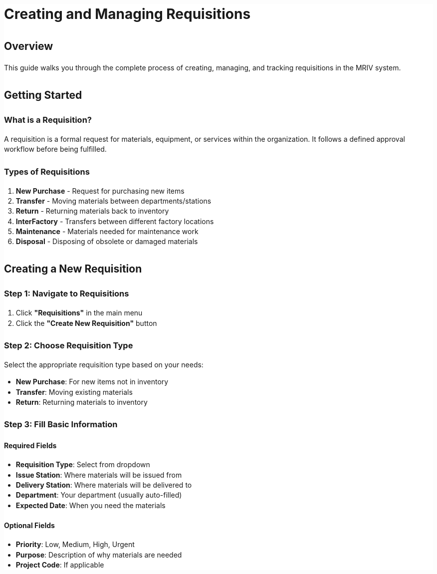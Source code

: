 # Creating and Managing Requisitions

## Overview

This guide walks you through the complete process of creating, managing, and tracking requisitions in the MRIV system.

## Getting Started

### What is a Requisition?

A requisition is a formal request for materials, equipment, or services within the organization. It follows a defined approval workflow before being fulfilled.

### Types of Requisitions

1. **New Purchase** - Request for purchasing new items
2. **Transfer** - Moving materials between departments/stations
3. **Return** - Returning materials back to inventory
4. **InterFactory** - Transfers between different factory locations
5. **Maintenance** - Materials needed for maintenance work
6. **Disposal** - Disposing of obsolete or damaged materials

## Creating a New Requisition

### Step 1: Navigate to Requisitions
1. Click **"Requisitions"** in the main menu
2. Click the **"Create New Requisition"** button

### Step 2: Choose Requisition Type
Select the appropriate requisition type based on your needs:

- **New Purchase**: For new items not in inventory
- **Transfer**: Moving existing materials
- **Return**: Returning materials to inventory

### Step 3: Fill Basic Information

#### Required Fields
- **Requisition Type**: Select from dropdown
- **Issue Station**: Where materials will be issued from
- **Delivery Station**: Where materials will be delivered to
- **Department**: Your department (usually auto-filled)
- **Expected Date**: When you need the materials

#### Optional Fields
- **Priority**: Low, Medium, High, Urgent
- **Purpose**: Description of why materials are needed
- **Project Code**: If applicable
